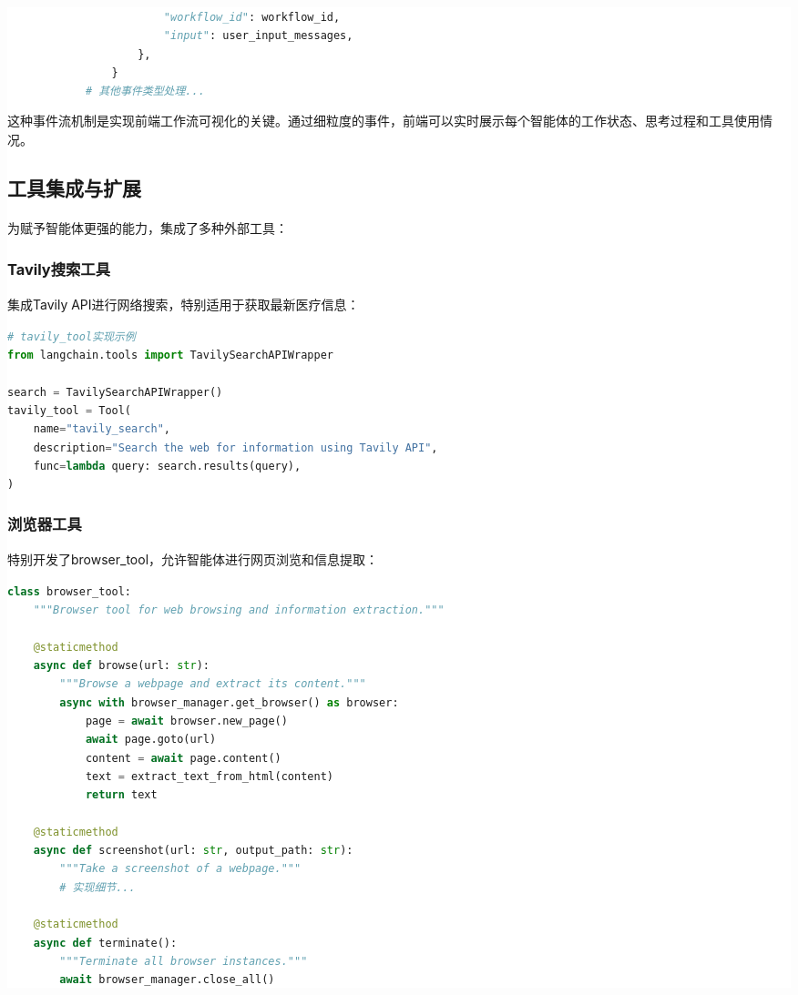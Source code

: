 ```python
                        "workflow_id": workflow_id,
                        "input": user_input_messages,
                    },
                }
            # 其他事件类型处理...
```

这种事件流机制是实现前端工作流可视化的关键。通过细粒度的事件，前端可以实时展示每个智能体的工作状态、思考过程和工具使用情况。

## 工具集成与扩展

为赋予智能体更强的能力，集成了多种外部工具：

### Tavily搜索工具

集成Tavily API进行网络搜索，特别适用于获取最新医疗信息：

```python
# tavily_tool实现示例
from langchain.tools import TavilySearchAPIWrapper

search = TavilySearchAPIWrapper()
tavily_tool = Tool(
    name="tavily_search",
    description="Search the web for information using Tavily API",
    func=lambda query: search.results(query),
)
```

### 浏览器工具

特别开发了browser_tool，允许智能体进行网页浏览和信息提取：

```python
class browser_tool:
    """Browser tool for web browsing and information extraction."""
    
    @staticmethod
    async def browse(url: str):
        """Browse a webpage and extract its content."""
        async with browser_manager.get_browser() as browser:
            page = await browser.new_page()
            await page.goto(url)
            content = await page.content()
            text = extract_text_from_html(content)
            return text
    
    @staticmethod
    async def screenshot(url: str, output_path: str):
        """Take a screenshot of a webpage."""
        # 实现细节...
    
    @staticmethod
    async def terminate():
        """Terminate all browser instances."""
        await browser_manager.close_all()
```

